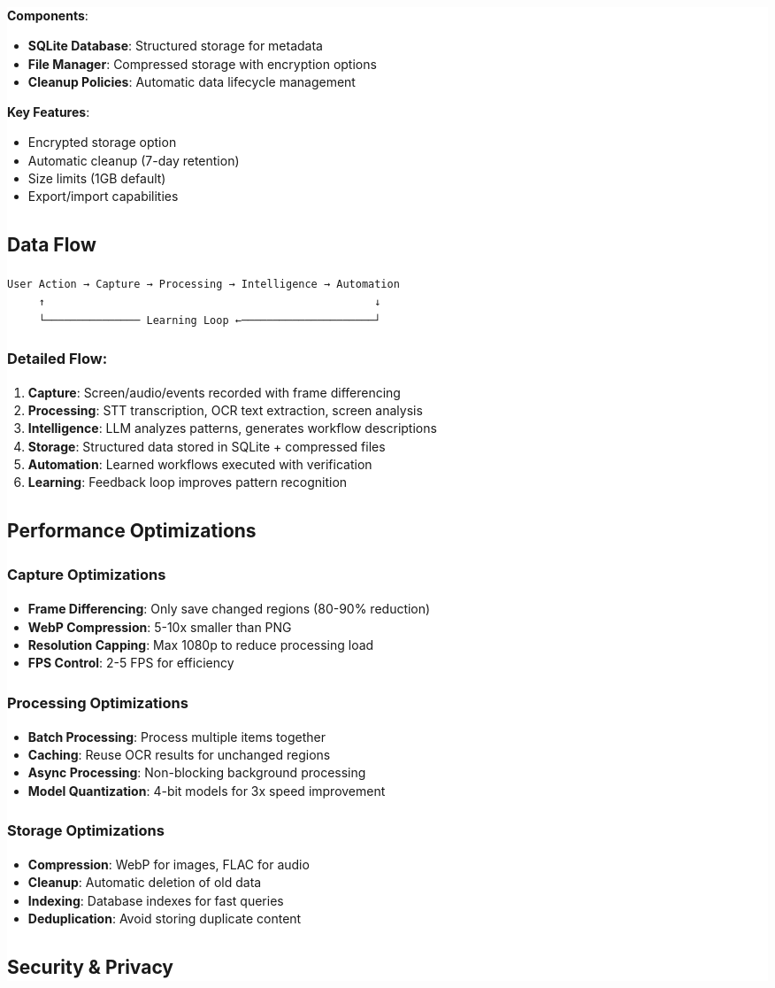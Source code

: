 **Components**:
- **SQLite Database**: Structured storage for metadata
- **File Manager**: Compressed storage with encryption options
- **Cleanup Policies**: Automatic data lifecycle management

**Key Features**:
- Encrypted storage option
- Automatic cleanup (7-day retention)
- Size limits (1GB default)
- Export/import capabilities

## Data Flow

```
User Action → Capture → Processing → Intelligence → Automation
     ↑                                                    ↓
     └─────────────── Learning Loop ←─────────────────────┘
```

### Detailed Flow:

1. **Capture**: Screen/audio/events recorded with frame differencing
2. **Processing**: STT transcription, OCR text extraction, screen analysis
3. **Intelligence**: LLM analyzes patterns, generates workflow descriptions
4. **Storage**: Structured data stored in SQLite + compressed files
5. **Automation**: Learned workflows executed with verification
6. **Learning**: Feedback loop improves pattern recognition

## Performance Optimizations

### Capture Optimizations
- **Frame Differencing**: Only save changed regions (80-90% reduction)
- **WebP Compression**: 5-10x smaller than PNG
- **Resolution Capping**: Max 1080p to reduce processing load
- **FPS Control**: 2-5 FPS for efficiency

### Processing Optimizations
- **Batch Processing**: Process multiple items together
- **Caching**: Reuse OCR results for unchanged regions
- **Async Processing**: Non-blocking background processing
- **Model Quantization**: 4-bit models for 3x speed improvement

### Storage Optimizations
- **Compression**: WebP for images, FLAC for audio
- **Cleanup**: Automatic deletion of old data
- **Indexing**: Database indexes for fast queries
- **Deduplication**: Avoid storing duplicate content

## Security & Privacy
